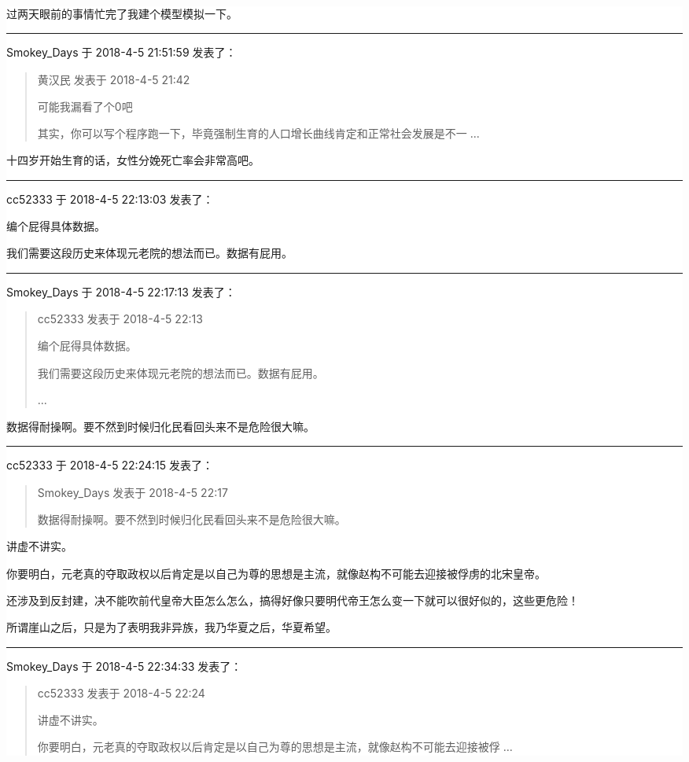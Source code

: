 过两天眼前的事情忙完了我建个模型模拟一下。

---------

Smokey_Days 于 2018-4-5 21:51:59 发表了：

> 黄汉民 发表于 2018-4-5 21:42
> 
> 可能我漏看了个0吧
> 
> 其实，你可以写个程序跑一下，毕竟强制生育的人口增长曲线肯定和正常社会发展是不一 ...



十四岁开始生育的话，女性分娩死亡率会非常高吧。

---------

cc52333 于 2018-4-5 22:13:03 发表了：

编个屁得具体数据。

我们需要这段历史来体现元老院的想法而已。数据有屁用。

---------

Smokey_Days 于 2018-4-5 22:17:13 发表了：

> cc52333 发表于 2018-4-5 22:13
> 
> 编个屁得具体数据。
> 
> 我们需要这段历史来体现元老院的想法而已。数据有屁用。
> 
> ...



数据得耐操啊。要不然到时候归化民看回头来不是危险很大嘛。

---------

cc52333 于 2018-4-5 22:24:15 发表了：

> Smokey\_Days 发表于 2018-4-5 22:17
> 
> 数据得耐操啊。要不然到时候归化民看回头来不是危险很大嘛。



讲虚不讲实。

你要明白，元老真的夺取政权以后肯定是以自己为尊的思想是主流，就像赵构不可能去迎接被俘虏的北宋皇帝。

还涉及到反封建，决不能吹前代皇帝大臣怎么怎么，搞得好像只要明代帝王怎么变一下就可以很好似的，这些更危险！

所谓崖山之后，只是为了表明我非异族，我乃华夏之后，华夏希望。

---------

Smokey_Days 于 2018-4-5 22:34:33 发表了：

> cc52333 发表于 2018-4-5 22:24
> 
> 讲虚不讲实。
> 
> 你要明白，元老真的夺取政权以后肯定是以自己为尊的思想是主流，就像赵构不可能去迎接被俘 ...
